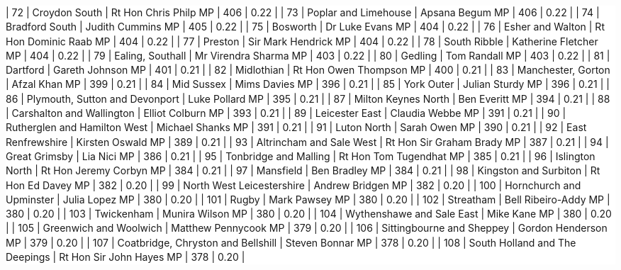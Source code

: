 | 72 | Croydon South | Rt Hon Chris Philp MP | 406 | 0.22 |
| 73 | Poplar and Limehouse | Apsana Begum MP | 406 | 0.22 |
| 74 | Bradford South | Judith Cummins MP | 405 | 0.22 |
| 75 | Bosworth | Dr Luke Evans MP | 404 | 0.22 |
| 76 | Esher and Walton | Rt Hon Dominic Raab MP | 404 | 0.22 |
| 77 | Preston | Sir Mark Hendrick MP | 404 | 0.22 |
| 78 | South Ribble | Katherine Fletcher MP | 404 | 0.22 |
| 79 | Ealing, Southall | Mr Virendra Sharma MP | 403 | 0.22 |
| 80 | Gedling | Tom Randall MP | 403 | 0.22 |
| 81 | Dartford | Gareth Johnson MP | 401 | 0.21 |
| 82 | Midlothian | Rt Hon Owen Thompson MP | 400 | 0.21 |
| 83 | Manchester, Gorton | Afzal Khan MP | 399 | 0.21 |
| 84 | Mid Sussex | Mims Davies MP | 396 | 0.21 |
| 85 | York Outer | Julian Sturdy MP | 396 | 0.21 |
| 86 | Plymouth, Sutton and Devonport | Luke Pollard MP | 395 | 0.21 |
| 87 | Milton Keynes North | Ben Everitt MP | 394 | 0.21 |
| 88 | Carshalton and Wallington | Elliot Colburn MP | 393 | 0.21 |
| 89 | Leicester East | Claudia Webbe MP | 391 | 0.21 |
| 90 | Rutherglen and Hamilton West | Michael Shanks MP | 391 | 0.21 |
| 91 | Luton North | Sarah Owen MP | 390 | 0.21 |
| 92 | East Renfrewshire | Kirsten Oswald MP | 389 | 0.21 |
| 93 | Altrincham and Sale West | Rt Hon Sir Graham Brady MP | 387 | 0.21 |
| 94 | Great Grimsby | Lia Nici MP | 386 | 0.21 |
| 95 | Tonbridge and Malling | Rt Hon Tom Tugendhat MP | 385 | 0.21 |
| 96 | Islington North | Rt Hon Jeremy Corbyn MP | 384 | 0.21 |
| 97 | Mansfield | Ben Bradley MP | 384 | 0.21 |
| 98 | Kingston and Surbiton | Rt Hon Ed Davey MP | 382 | 0.20 |
| 99 | North West Leicestershire | Andrew Bridgen MP | 382 | 0.20 |
| 100 | Hornchurch and Upminster | Julia Lopez MP | 380 | 0.20 |
| 101 | Rugby | Mark Pawsey MP | 380 | 0.20 |
| 102 | Streatham | Bell Ribeiro-Addy MP | 380 | 0.20 |
| 103 | Twickenham | Munira Wilson MP | 380 | 0.20 |
| 104 | Wythenshawe and Sale East | Mike Kane MP | 380 | 0.20 |
| 105 | Greenwich and Woolwich | Matthew Pennycook MP | 379 | 0.20 |
| 106 | Sittingbourne and Sheppey | Gordon Henderson MP | 379 | 0.20 |
| 107 | Coatbridge, Chryston and Bellshill | Steven Bonnar MP | 378 | 0.20 |
| 108 | South Holland and The Deepings | Rt Hon Sir John Hayes MP | 378 | 0.20 |